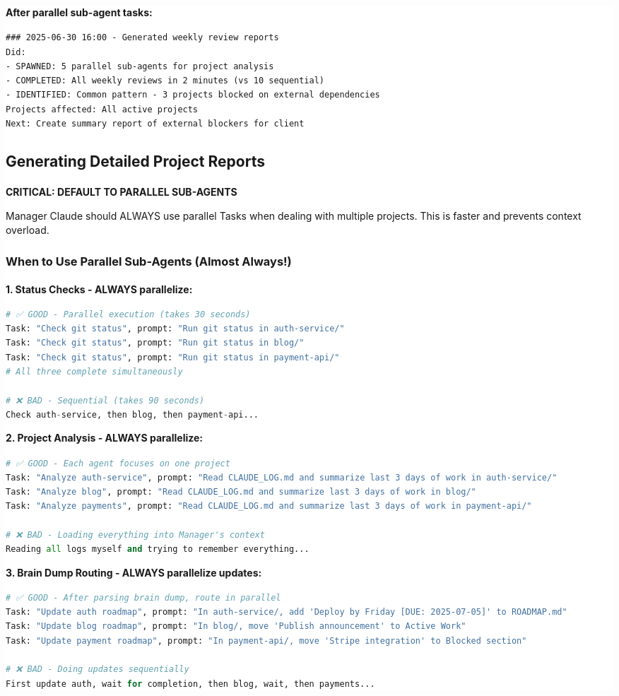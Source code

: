 **After parallel sub-agent tasks:**
```
### 2025-06-30 16:00 - Generated weekly review reports
Did:
- SPAWNED: 5 parallel sub-agents for project analysis
- COMPLETED: All weekly reviews in 2 minutes (vs 10 sequential)
- IDENTIFIED: Common pattern - 3 projects blocked on external dependencies
Projects affected: All active projects
Next: Create summary report of external blockers for client
```

## Generating Detailed Project Reports

**CRITICAL: DEFAULT TO PARALLEL SUB-AGENTS**

Manager Claude should ALWAYS use parallel Tasks when dealing with multiple projects. This is faster and prevents context overload.

### When to Use Parallel Sub-Agents (Almost Always!)

**1. Status Checks - ALWAYS parallelize:**
```python
# ✅ GOOD - Parallel execution (takes 30 seconds)
Task: "Check git status", prompt: "Run git status in auth-service/"
Task: "Check git status", prompt: "Run git status in blog/"  
Task: "Check git status", prompt: "Run git status in payment-api/"
# All three complete simultaneously

# ❌ BAD - Sequential (takes 90 seconds)
Check auth-service, then blog, then payment-api...
```

**2. Project Analysis - ALWAYS parallelize:**
```python
# ✅ GOOD - Each agent focuses on one project
Task: "Analyze auth-service", prompt: "Read CLAUDE_LOG.md and summarize last 3 days of work in auth-service/"
Task: "Analyze blog", prompt: "Read CLAUDE_LOG.md and summarize last 3 days of work in blog/"
Task: "Analyze payments", prompt: "Read CLAUDE_LOG.md and summarize last 3 days of work in payment-api/"

# ❌ BAD - Loading everything into Manager's context
Reading all logs myself and trying to remember everything...
```

**3. Brain Dump Routing - ALWAYS parallelize updates:**
```python
# ✅ GOOD - After parsing brain dump, route in parallel
Task: "Update auth roadmap", prompt: "In auth-service/, add 'Deploy by Friday [DUE: 2025-07-05]' to ROADMAP.md"
Task: "Update blog roadmap", prompt: "In blog/, move 'Publish announcement' to Active Work"
Task: "Update payment roadmap", prompt: "In payment-api/, move 'Stripe integration' to Blocked section"

# ❌ BAD - Doing updates sequentially
First update auth, wait for completion, then blog, wait, then payments...
```
